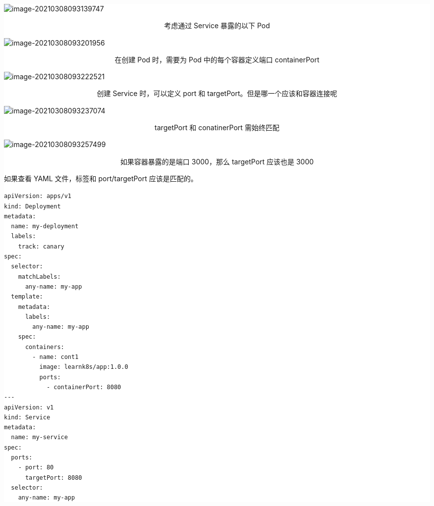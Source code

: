 
![image-20210308093139747](https://tva1.sinaimg.cn/large/008eGmZEly1goc8slgv3aj30zv0u0q57.jpg)

<center>考虑通过 Service 暴露的以下 Pod</center>


![image-20210308093201956](https://tva1.sinaimg.cn/large/008eGmZEly1goc8sz2lncj310g0t876p.jpg)<center>在创建 Pod 时，需要为 Pod 中的每个容器定义端口 containerPort</center>

![image-20210308093222521](https://tva1.sinaimg.cn/large/008eGmZEly1goc8tc570xj30yf0u0tbg.jpg)

<center>创建 Service 时，可以定义 port 和 targetPort。但是哪一个应该和容器连接呢</center>

![image-20210308093237074](https://tva1.sinaimg.cn/large/008eGmZEly1goc8tl152zj310w0p8777.jpg)

<center>targetPort 和 conatinerPort 需始终匹配</center>

![image-20210308093257499](https://tva1.sinaimg.cn/large/008eGmZEly1goc8txwvo5j31080oydj5.jpg)

<center>如果容器暴露的是端口 3000，那么 targetPort 应该也是 3000</center>

如果查看 YAML 文件，标签和 port/targetPort 应该是匹配的。

```
apiVersion: apps/v1
kind: Deployment
metadata:
  name: my-deployment
  labels:
    track: canary
spec:
  selector:
    matchLabels:
      any-name: my-app
  template:
    metadata:
      labels:
        any-name: my-app
    spec:
      containers:
        - name: cont1
          image: learnk8s/app:1.0.0
          ports:
            - containerPort: 8080
---
apiVersion: v1
kind: Service
metadata:
  name: my-service
spec:
  ports:
    - port: 80
      targetPort: 8080
  selector:
    any-name: my-app
```
